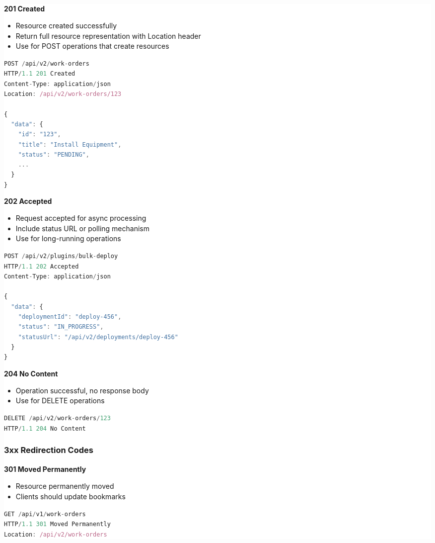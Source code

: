 **201 Created**
- Resource created successfully
- Return full resource representation with Location header
- Use for POST operations that create resources
```typescript
POST /api/v2/work-orders
HTTP/1.1 201 Created
Content-Type: application/json
Location: /api/v2/work-orders/123

{
  "data": {
    "id": "123",
    "title": "Install Equipment",
    "status": "PENDING",
    ...
  }
}
```

**202 Accepted**
- Request accepted for async processing
- Include status URL or polling mechanism
- Use for long-running operations
```typescript
POST /api/v2/plugins/bulk-deploy
HTTP/1.1 202 Accepted
Content-Type: application/json

{
  "data": {
    "deploymentId": "deploy-456",
    "status": "IN_PROGRESS",
    "statusUrl": "/api/v2/deployments/deploy-456"
  }
}
```

**204 No Content**
- Operation successful, no response body
- Use for DELETE operations
```typescript
DELETE /api/v2/work-orders/123
HTTP/1.1 204 No Content
```

### 3xx Redirection Codes

**301 Moved Permanently**
- Resource permanently moved
- Clients should update bookmarks
```typescript
GET /api/v1/work-orders
HTTP/1.1 301 Moved Permanently
Location: /api/v2/work-orders
```
